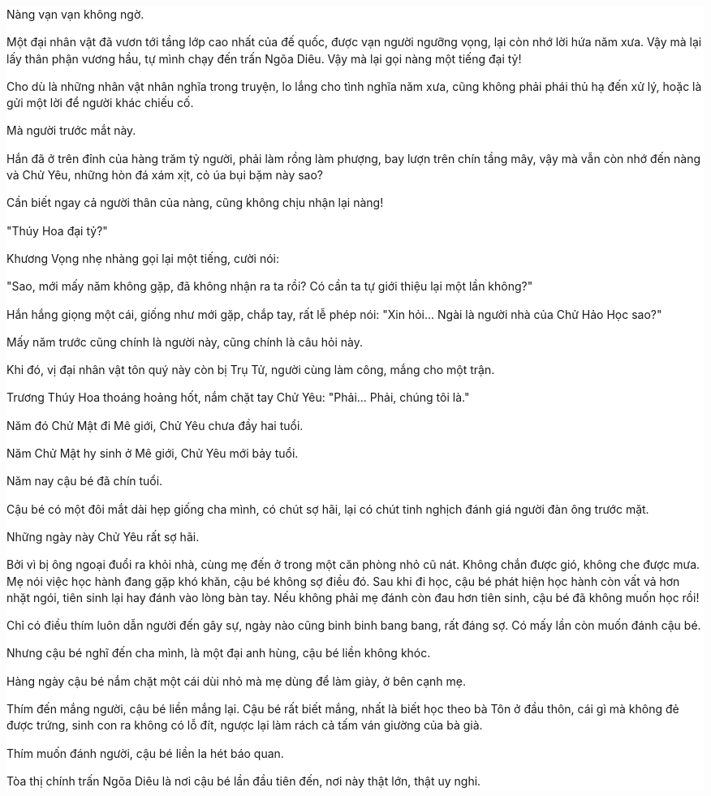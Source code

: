 Nàng vạn vạn không ngờ.

Một đại nhân vật đã vươn tới tầng lớp cao nhất của đế quốc, được vạn người ngưỡng vọng, lại còn nhớ lời hứa năm xưa. Vậy mà lại lấy thân phận vương hầu, tự mình chạy đến trấn Ngõa Diêu. Vậy mà lại gọi nàng một tiếng đại tỷ!

Cho dù là những nhân vật nhân nghĩa trong truyện, lo lắng cho tình nghĩa năm xưa, cũng không phải phái thủ hạ đến xử lý, hoặc là gửi một lời để người khác chiếu cố.

Mà người trước mắt này.

Hắn đã ở trên đỉnh của hàng trăm tỷ người, phải làm rồng làm phượng, bay lượn trên chín tầng mây, vậy mà vẫn còn nhớ đến nàng và Chử Yêu, những hòn đá xám xịt, cỏ úa bụi bặm này sao?

Cần biết ngay cả người thân của nàng, cũng không chịu nhận lại nàng!

"Thúy Hoa đại tỷ?"

Khương Vọng nhẹ nhàng gọi lại một tiếng, cười nói:

"Sao, mới mấy năm không gặp, đã không nhận ra ta rồi? Có cần ta tự giới thiệu lại một lần không?"

Hắn hắng giọng một cái, giống như mới gặp, chắp tay, rất lễ phép nói: "Xin hỏi... Ngài là người nhà của Chử Hảo Học sao?"

Mấy năm trước cũng chính là người này, cũng chính là câu hỏi này.

Khi đó, vị đại nhân vật tôn quý này còn bị Trụ Tử, người cùng làm công, mắng cho một trận.

Trương Thúy Hoa thoáng hoảng hốt, nắm chặt tay Chử Yêu: "Phải... Phải, chúng tôi là."

Năm đó Chử Mật đi Mê giới, Chử Yêu chưa đầy hai tuổi.

Năm Chử Mật hy sinh ở Mê giới, Chử Yêu mới bảy tuổi.

Năm nay cậu bé đã chín tuổi.

Cậu bé có một đôi mắt dài hẹp giống cha mình, có chút sợ hãi, lại có chút tinh nghịch đánh giá người đàn ông trước mặt.

Những ngày này Chử Yêu rất sợ hãi.

Bởi vì bị ông ngoại đuổi ra khỏi nhà, cùng mẹ đến ở trong một căn phòng nhỏ cũ nát. Không chắn được gió, không che được mưa. Mẹ nói việc học hành đang gặp khó khăn, cậu bé không sợ điều đó. Sau khi đi học, cậu bé phát hiện học hành còn vất vả hơn nhặt ngói, tiên sinh lại hay đánh vào lòng bàn tay. Nếu không phải mẹ đánh còn đau hơn tiên sinh, cậu bé đã không muốn học rồi!

Chỉ có điều thím luôn dẫn người đến gây sự, ngày nào cũng binh binh bang bang, rất đáng sợ. Có mấy lần còn muốn đánh cậu bé.

Nhưng cậu bé nghĩ đến cha mình, là một đại anh hùng, cậu bé liền không khóc.

Hàng ngày cậu bé nắm chặt một cái dùi nhỏ mà mẹ dùng để làm giày, ở bên cạnh mẹ.

Thím đến mắng người, cậu bé liền mắng lại. Cậu bé rất biết mắng, nhất là biết học theo bà Tôn ở đầu thôn, cái gì mà không đẻ được trứng, sinh con ra không có lỗ đít, ngược lại làm rách cả tấm ván giường của bà già.

Thím muốn đánh người, cậu bé liền la hét báo quan.

Tòa thị chính trấn Ngõa Diêu là nơi cậu bé lần đầu tiên đến, nơi này thật lớn, thật uy nghi.

